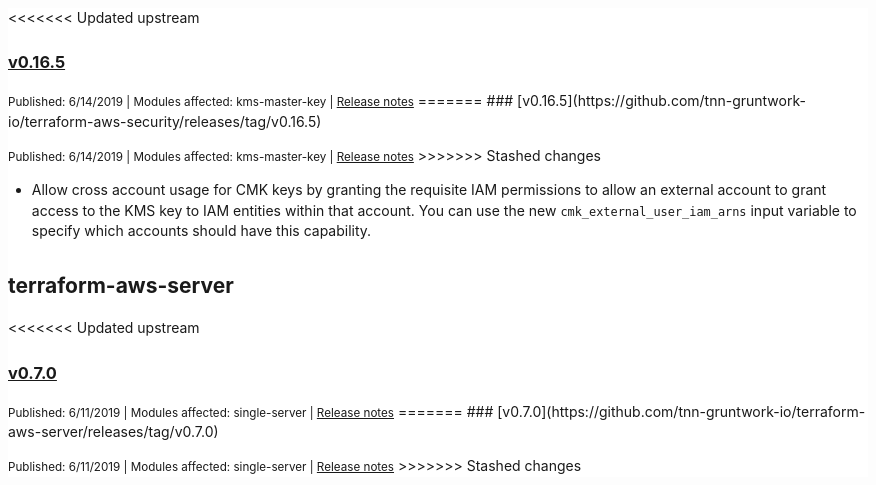 
<<<<<<< Updated upstream
### [v0.16.5](https://github.com/tnn-gruntwork-io/terraform-aws-security/releases/tag/v0.16.5)

<p style={{marginTop: "-20px", marginBottom: "10px"}}>
  <small>Published: 6/14/2019 | Modules affected: kms-master-key | <a href="https://github.com/tnn-gruntwork-io/terraform-aws-security/releases/tag/v0.16.5">Release notes</a></small>
=======
### [v0.16.5](https://github.com/tnn-gruntwork-io/terraform-aws-security/releases/tag/v0.16.5)

<p style={{marginTop: "-20px", marginBottom: "10px"}}>
  <small>Published: 6/14/2019 | Modules affected: kms-master-key | <a href="https://github.com/tnn-gruntwork-io/terraform-aws-security/releases/tag/v0.16.5">Release notes</a></small>
>>>>>>> Stashed changes
</p>

<div style={{"overflow":"hidden","textOverflow":"ellipsis","display":"-webkit-box","WebkitLineClamp":10,"lineClamp":10,"WebkitBoxOrient":"vertical"}}>

  

- Allow cross account usage for CMK keys by granting the requisite IAM permissions to allow an external account to grant access to the KMS key to IAM entities within that account. You can use the new `cmk_external_user_iam_arns` input variable to specify which accounts should have this capability.


</div>



## terraform-aws-server


<<<<<<< Updated upstream
### [v0.7.0](https://github.com/tnn-gruntwork-io/terraform-aws-server/releases/tag/v0.7.0)

<p style={{marginTop: "-20px", marginBottom: "10px"}}>
  <small>Published: 6/11/2019 | Modules affected: single-server | <a href="https://github.com/tnn-gruntwork-io/terraform-aws-server/releases/tag/v0.7.0">Release notes</a></small>
=======
### [v0.7.0](https://github.com/tnn-gruntwork-io/terraform-aws-server/releases/tag/v0.7.0)

<p style={{marginTop: "-20px", marginBottom: "10px"}}>
  <small>Published: 6/11/2019 | Modules affected: single-server | <a href="https://github.com/tnn-gruntwork-io/terraform-aws-server/releases/tag/v0.7.0">Release notes</a></small>
>>>>>>> Stashed changes
</p>

<div style={{"overflow":"hidden","textOverflow":"ellipsis","display":"-webkit-box","WebkitLineClamp":10,"lineClamp":10,"WebkitBoxOrient":"vertical"}}>

